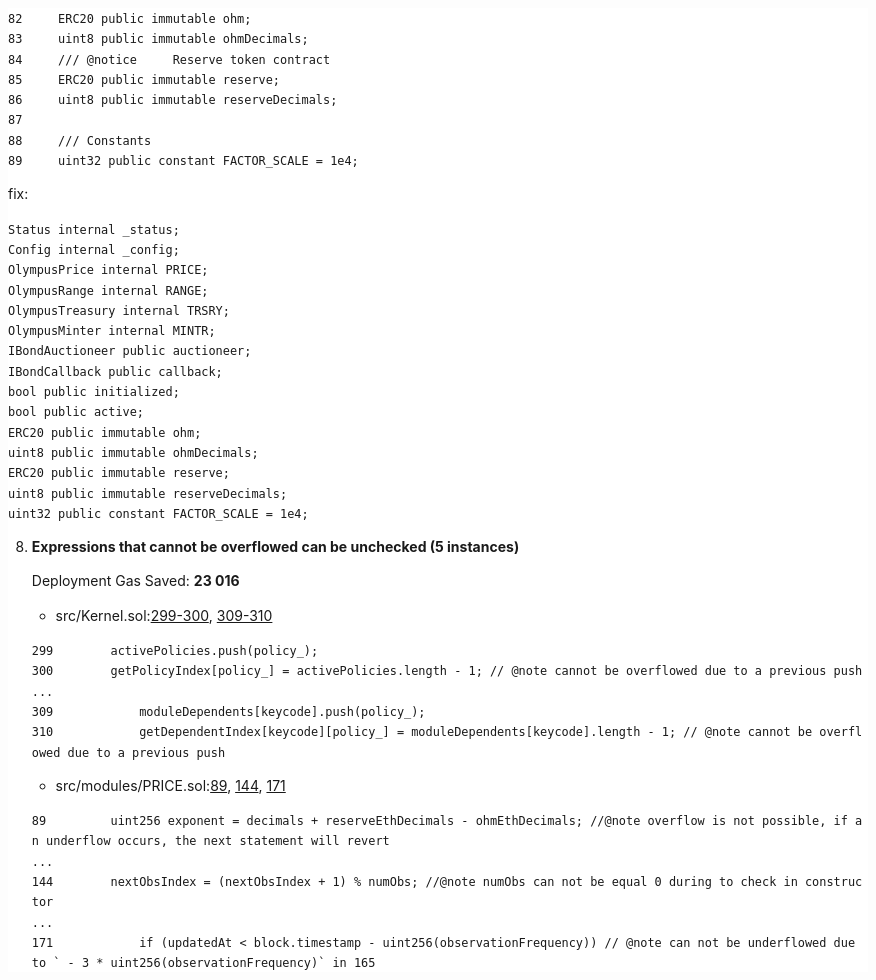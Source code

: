    ```solidity
   82     ERC20 public immutable ohm;
   83     uint8 public immutable ohmDecimals;
   84     /// @notice     Reserve token contract
   85     ERC20 public immutable reserve;
   86     uint8 public immutable reserveDecimals;
   87
   88     /// Constants
   89     uint32 public constant FACTOR_SCALE = 1e4;
   ```

   fix:

   ```solidity
   Status internal _status;
   Config internal _config;
   OlympusPrice internal PRICE;
   OlympusRange internal RANGE;
   OlympusTreasury internal TRSRY;
   OlympusMinter internal MINTR;
   IBondAuctioneer public auctioneer;
   IBondCallback public callback;
   bool public initialized;
   bool public active;
   ERC20 public immutable ohm;
   uint8 public immutable ohmDecimals;
   ERC20 public immutable reserve;
   uint8 public immutable reserveDecimals;
   uint32 public constant FACTOR_SCALE = 1e4;
   ```

8. **Expressions that cannot be overflowed can be unchecked (5 instances)**

   Deployment Gas Saved: **23 016**

   - src/Kernel.sol:[299-300](https://github.com/code-423n4/2022-08-olympus/blob/b5e139d732eb4c07102f149fb9426d356af617aa/src/Kernel.sol#L299-L300), [309-310](https://github.com/code-423n4/2022-08-olympus/blob/b5e139d732eb4c07102f149fb9426d356af617aa/src/Kernel.sol#L309-L310)

   ```solidity
   299        activePolicies.push(policy_);
   300        getPolicyIndex[policy_] = activePolicies.length - 1; // @note cannot be overflowed due to a previous push
   ...
   309            moduleDependents[keycode].push(policy_);
   310            getDependentIndex[keycode][policy_] = moduleDependents[keycode].length - 1; // @note cannot be overflowed due to a previous push
   ```

   - src/modules/PRICE.sol:[89](https://github.com/code-423n4/2022-08-olympus/blob/b5e139d732eb4c07102f149fb9426d356af617aa/src/modules/PRICE.sol#L89), [144](https://github.com/code-423n4/2022-08-olympus/blob/b5e139d732eb4c07102f149fb9426d356af617aa/src/modules/PRICE.sol#L144), [171](https://github.com/code-423n4/2022-08-olympus/blob/b5e139d732eb4c07102f149fb9426d356af617aa/src/modules/PRICE.sol#L171)

   ```solidity
   89         uint256 exponent = decimals + reserveEthDecimals - ohmEthDecimals; //@note overflow is not possible, if an underflow occurs, the next statement will revert
   ...
   144        nextObsIndex = (nextObsIndex + 1) % numObs; //@note numObs can not be equal 0 during to check in constructor
   ...
   171            if (updatedAt < block.timestamp - uint256(observationFrequency)) // @note can not be underflowed due to ` - 3 * uint256(observationFrequency)` in 165
   ```
